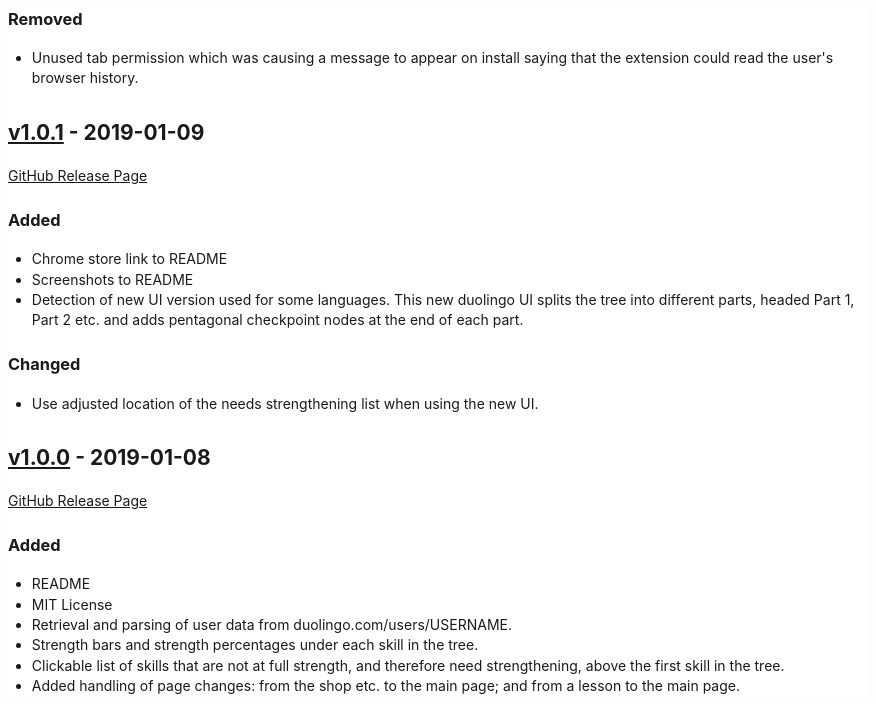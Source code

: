 ### Removed
- Unused tab permission which was causing a message to appear on install saying
  that the extension could read the user's browser history.

[v1.0.1] - 2019-01-09
---------------------
[GitHub Release Page](https://github.com/ToranSharma/Duo-Strength/releases/tag/v1.0.1)
### Added
- Chrome store link to README
- Screenshots to README
- Detection of new UI version used for some languages. This new duolingo UI
  splits the tree into different parts, headed Part 1, Part 2 etc. and adds
  pentagonal checkpoint nodes at the end of each part.

### Changed
- Use adjusted location of the needs strengthening list when using the new UI.

[v1.0.0] - 2019-01-08
---------------------
[GitHub Release Page](https://github.com/ToranSharma/Duo-Strength/releases/tag/v1.0.0)
### Added
- README
- MIT License
- Retrieval and parsing of user data from duolingo.com/users/USERNAME.
- Strength bars and strength percentages under each skill in the tree.
- Clickable list of skills that are not at full strength, and therefore need
  strengthening, above the first skill in the tree.
- Added handling of page changes: from the shop etc. to the main page; and
  from a lesson to the main page.

[Unreleased]: https://github.com/ToranSharma/Duo-Strength/compare/master...develop
[v2.0.31]: https://github.com/ToranSharma/Duo-Strength/compare/v2.0.30...v2.0.31
[v2.0.30]: https://github.com/ToranSharma/Duo-Strength/compare/v2.0.29...v2.0.30
[v2.0.29]: https://github.com/ToranSharma/Duo-Strength/compare/v2.0.28...v2.0.29
[v2.0.28]: https://github.com/ToranSharma/Duo-Strength/compare/v2.0.27...v2.0.28
[v2.0.27]: https://github.com/ToranSharma/Duo-Strength/compare/v2.0.26...v2.0.27
[v2.0.26]: https://github.com/ToranSharma/Duo-Strength/compare/v2.0.25...v2.0.26
[v2.0.25]: https://github.com/ToranSharma/Duo-Strength/compare/v2.0.24...v2.0.25
[v2.0.24]: https://github.com/ToranSharma/Duo-Strength/compare/v2.0.23...v2.0.24
[v2.0.23]: https://github.com/ToranSharma/Duo-Strength/compare/v2.0.22...v2.0.23
[v2.0.22]: https://github.com/ToranSharma/Duo-Strength/compare/v2.0.21...v2.0.22
[v2.0.21]: https://github.com/ToranSharma/Duo-Strength/compare/v2.0.20...v2.0.21
[v2.0.20]: https://github.com/ToranSharma/Duo-Strength/compare/v2.0.19...v2.0.20
[v2.0.19]: https://github.com/ToranSharma/Duo-Strength/compare/v2.0.18...v2.0.19
[v2.0.18]: https://github.com/ToranSharma/Duo-Strength/compare/v2.0.17...v2.0.18
[v2.0.17]: https://github.com/ToranSharma/Duo-Strength/compare/v2.0.16...v2.0.17
[v2.0.16]: https://github.com/ToranSharma/Duo-Strength/compare/v2.0.15...v2.0.16
[v2.0.15]: https://github.com/ToranSharma/Duo-Strength/compare/v2.0.14...v2.0.15
[v2.0.14]: https://github.com/ToranSharma/Duo-Strength/compare/v2.0.13...v2.0.14
[v2.0.13]: https://github.com/ToranSharma/Duo-Strength/compare/v2.0.12...v2.0.13
[v2.0.12]: https://github.com/ToranSharma/Duo-Strength/compare/v2.0.11...v2.0.12
[v2.0.11]: https://github.com/ToranSharma/Duo-Strength/compare/v2.0.10...v2.0.11
[v2.0.10]: https://github.com/ToranSharma/Duo-Strength/compare/v2.0.9...v2.0.10
[v2.0.9]: https://github.com/ToranSharma/Duo-Strength/compare/v2.0.8...v2.0.9
[v2.0.8]: https://github.com/ToranSharma/Duo-Strength/compare/v2.0.7...v2.0.8
[v2.0.7]: https://github.com/ToranSharma/Duo-Strength/compare/v2.0.6...v2.0.7
[v2.0.6]: https://github.com/ToranSharma/Duo-Strength/compare/v2.0.5...v2.0.6
[v2.0.5]: https://github.com/ToranSharma/Duo-Strength/compare/v2.0.4...v2.0.5
[v2.0.4]: https://github.com/ToranSharma/Duo-Strength/compare/v2.0.3...v2.0.4
[v2.0.3]: https://github.com/ToranSharma/Duo-Strength/compare/v2.0.2...v2.0.3
[v2.0.2]: https://github.com/ToranSharma/Duo-Strength/compare/v2.0.1...v2.0.2
[v2.0.1]: https://github.com/ToranSharma/Duo-Strength/compare/v2.0.0...v2.0.1
[v2.0.0]: https://github.com/ToranSharma/Duo-Strength/compare/v1.3.45...v2.0.0
[v1.3.45]: https://github.com/ToranSharma/Duo-Strength/compare/v1.3.44...v1.3.45
[v1.3.44]: https://github.com/ToranSharma/Duo-Strength/compare/v1.3.43...v1.3.44
[v1.3.43]: https://github.com/ToranSharma/Duo-Strength/compare/v1.3.42...v1.3.43
[v1.3.42]: https://github.com/ToranSharma/Duo-Strength/compare/v1.3.41...v1.3.42
[v1.3.41]: https://github.com/ToranSharma/Duo-Strength/compare/v1.3.40...v1.3.41
[v1.3.40]: https://github.com/ToranSharma/Duo-Strength/compare/v1.3.39...v1.3.40
[v1.3.39]: https://github.com/ToranSharma/Duo-Strength/compare/v1.3.38...v1.3.39
[v1.3.38]: https://github.com/ToranSharma/Duo-Strength/compare/v1.3.37...v1.3.38
[v1.3.37]: https://github.com/ToranSharma/Duo-Strength/compare/v1.3.36...v1.3.37
[v1.3.36]: https://github.com/ToranSharma/Duo-Strength/compare/v1.3.35...v1.3.36
[v1.3.35]: https://github.com/ToranSharma/Duo-Strength/compare/v1.3.34...v1.3.35
[v1.3.34]: https://github.com/ToranSharma/Duo-Strength/compare/v1.3.33...v1.3.34
[v1.3.33]: https://github.com/ToranSharma/Duo-Strength/compare/v1.3.32...v1.3.33
[v1.3.32]: https://github.com/ToranSharma/Duo-Strength/compare/v1.3.31...v1.3.32
[v1.3.31]: https://github.com/ToranSharma/Duo-Strength/compare/v1.3.30...v1.3.31
[v1.3.30]: https://github.com/ToranSharma/Duo-Strength/compare/v1.3.29...v1.3.30
[v1.3.29]: https://github.com/ToranSharma/Duo-Strength/compare/v1.3.28...v1.3.29
[v1.3.28]: https://github.com/ToranSharma/Duo-Strength/compare/v1.3.27...v1.3.28
[v1.3.27]: https://github.com/ToranSharma/Duo-Strength/compare/v1.3.26...v1.3.27
[v1.3.26]: https://github.com/ToranSharma/Duo-Strength/compare/v1.3.25...v1.3.26
[v1.3.25]: https://github.com/ToranSharma/Duo-Strength/compare/v1.3.24...v1.3.25
[v1.3.24]: https://github.com/ToranSharma/Duo-Strength/compare/v1.3.23...v1.3.24
[v1.3.23]: https://github.com/ToranSharma/Duo-Strength/compare/v1.3.22...v1.3.23
[v1.3.22]: https://github.com/ToranSharma/Duo-Strength/compare/v1.3.21...v1.3.22
[v1.3.21]: https://github.com/ToranSharma/Duo-Strength/compare/v1.3.20...v1.3.21
[v1.3.20]: https://github.com/ToranSharma/Duo-Strength/compare/v1.3.19...v1.3.20

[v1.3.19]: https://github.com/ToranSharma/Duo-Strength/compare/v1.3.18...v1.3.19
[v1.3.18]: https://github.com/ToranSharma/Duo-Strength/compare/v1.3.17...v1.3.18
[v1.3.17]: https://github.com/ToranSharma/Duo-Strength/compare/v1.3.16...v1.3.17
[v1.3.16]: https://github.com/ToranSharma/Duo-Strength/compare/v1.3.15...v1.3.16
[v1.3.15]: https://github.com/ToranSharma/Duo-Strength/compare/v1.3.14...v1.3.15
[v1.3.14]: https://github.com/ToranSharma/Duo-Strength/compare/v1.3.13...v1.3.14
[v1.3.13]: https://github.com/ToranSharma/Duo-Strength/compare/v1.3.12...v1.3.13
[v1.3.12]: https://github.com/ToranSharma/Duo-Strength/compare/v1.3.11...v1.3.12
[v1.3.11]: https://github.com/ToranSharma/Duo-Strength/compare/v1.3.10...v1.3.11
[v1.3.10]: https://github.com/ToranSharma/Duo-Strength/compare/v1.3.9...v1.3.10
[v1.3.9]: https://github.com/ToranSharma/Duo-Strength/compare/v1.3.8...v1.3.9
[v1.3.8]: https://github.com/ToranSharma/Duo-Strength/compare/v1.3.7...v1.3.8
[v1.3.7]: https://github.com/ToranSharma/Duo-Strength/compare/v1.3.6...v1.3.7
[v1.3.6]: https://github.com/ToranSharma/Duo-Strength/compare/v1.3.5...v1.3.6
[v1.3.5]: https://github.com/ToranSharma/Duo-Strength/compare/v1.3.4...v1.3.5
[v1.3.4]: https://github.com/ToranSharma/Duo-Strength/compare/v1.3.3...v1.3.4
[v1.3.3]: https://github.com/ToranSharma/Duo-Strength/compare/v1.3.2...v1.3.3
[v1.3.2]: https://github.com/ToranSharma/Duo-Strength/compare/v1.3.1...v1.3.2
[v1.3.1]: https://github.com/ToranSharma/Duo-Strength/compare/v1.3.0...v1.3.1
[v1.3.0]: https://github.com/ToranSharma/Duo-Strength/compare/v1.2.11...v1.3.0
[v1.2.11]: https://github.com/ToranSharma/Duo-Strength/compare/v1.2.10...v1.2.11
[v1.2.10]: https://github.com/ToranSharma/Duo-Strength/compare/v1.2.9...v1.2.10
[v1.2.9]: https://github.com/ToranSharma/Duo-Strength/compare/v1.2.8...v1.2.9
[v1.2.8]: https://github.com/ToranSharma/Duo-Strength/compare/v1.2.7...v1.2.8
[v1.2.7]: https://github.com/ToranSharma/Duo-Strength/compare/v1.2.6...v1.2.7
[v1.2.6]: https://github.com/ToranSharma/Duo-Strength/compare/v1.2.5...v1.2.6
[v1.2.5]: https://github.com/ToranSharma/Duo-Strength/compare/v1.2.4...v1.2.5
[v1.2.4]: https://github.com/ToranSharma/Duo-Strength/compare/v1.2.3...v1.2.4
[v1.2.3]: https://github.com/ToranSharma/Duo-Strength/compare/v1.2.2...v1.2.3
[v1.2.2]: https://github.com/ToranSharma/Duo-Strength/compare/v1.2.1...v1.2.2
[v1.2.1]: https://github.com/ToranSharma/Duo-Strength/compare/v1.2.0...v1.2.1
[v1.2.0]: https://github.com/ToranSharma/Duo-Strength/compare/v1.1.12...v1.2.0
[v1.1.12]: https://github.com/ToranSharma/Duo-Strength/compare/v1.1.11...v1.1.12
[v1.1.11]: https://github.com/ToranSharma/Duo-Strength/compare/v1.1.10...v1.1.11
[v1.1.10]: https://github.com/ToranSharma/Duo-Strength/compare/v1.1.9...v1.1.10
[v1.1.9]: https://github.com/ToranSharma/Duo-Strength/compare/v1.1.8...v1.1.9
[v1.1.8]: https://github.com/ToranSharma/Duo-Strength/compare/v1.1.7...v1.1.8
[v1.1.7]: https://github.com/ToranSharma/Duo-Strength/compare/v1.1.6...v1.1.7
[v1.1.6]: https://github.com/ToranSharma/Duo-Strength/compare/v1.1.5...v1.1.6
[v1.1.5]: https://github.com/ToranSharma/Duo-Strength/compare/v1.1.4...v1.1.5
[v1.1.4]: https://github.com/ToranSharma/Duo-Strength/compare/v1.1.3...v1.1.4
[v1.1.3]: https://github.com/ToranSharma/Duo-Strength/compare/v1.1.2...v1.1.3
[v1.1.2]: https://github.com/ToranSharma/Duo-Strength/compare/v1.1.1...v1.1.2
[v1.1.1]: https://github.com/ToranSharma/Duo-Strength/compare/v1.1.0...v1.1.1
[v1.1.0]: https://github.com/ToranSharma/Duo-Strength/compare/v1.0.22...v1.1.0
[v1.0.22]: https://github.com/ToranSharma/Duo-Strength/compare/v1.0.21...v1.0.22
[v1.0.21]: https://github.com/ToranSharma/Duo-Strength/compare/v1.0.20...v1.0.21
[v1.0.20]: https://github.com/ToranSharma/Duo-Strength/compare/v1.0.19...v1.0.20
[v1.0.19]: https://github.com/ToranSharma/Duo-Strength/compare/v1.0.18...v1.0.19
[v1.0.18]: https://github.com/ToranSharma/Duo-Strength/compare/v1.0.17...v1.0.18
[v1.0.17]: https://github.com/ToranSharma/Duo-Strength/compare/v1.0.16...v1.0.17
[v1.0.16]: https://github.com/ToranSharma/Duo-Strength/compare/v1.0.15...v1.0.16
[v1.0.15]: https://github.com/ToranSharma/Duo-Strength/compare/v1.0.14...v1.0.15
[v1.0.14]: https://github.com/ToranSharma/Duo-Strength/compare/v1.0.13...v1.0.14
[v1.0.13]: https://github.com/ToranSharma/Duo-Strength/compare/v1.0.12...v1.0.13
[v1.0.12]: https://github.com/ToranSharma/Duo-Strength/compare/v1.0.11...v1.0.12
[v1.0.11]: https://github.com/ToranSharma/Duo-Strength/compare/v1.0.10...v1.0.11
[v1.0.10]: https://github.com/ToranSharma/Duo-Strength/compare/v1.0.9...v1.0.10
[v1.0.9]: https://github.com/ToranSharma/Duo-Strength/compare/v1.0.8...v1.0.9
[v1.0.8]: https://github.com/ToranSharma/Duo-Strength/compare/v1.0.7...v1.0.8
[v1.0.7]: https://github.com/ToranSharma/Duo-Strength/compare/v1.0.6...v1.0.7
[v1.0.6]: https://github.com/ToranSharma/Duo-Strength/compare/v1.0.5...v1.0.6
[v1.0.5]: https://github.com/ToranSharma/Duo-Strength/compare/v1.0.4...v1.0.5
[v1.0.4]: https://github.com/ToranSharma/Duo-Strength/compare/v1.0.3...v1.0.4
[v1.0.3]: https://github.com/ToranSharma/Duo-Strength/compare/v1.0.2...v1.0.3
[v1.0.2]: https://github.com/ToranSharma/Duo-Strength/compare/v1.0.1...v1.0.2
[v1.0.1]: https://github.com/ToranSharma/Duo-Strength/compare/v1.0.0...v1.0.1
[v1.0.0]: https://github.com/ToranSharma/Duo-Strength/releases/tag/v1.0.0